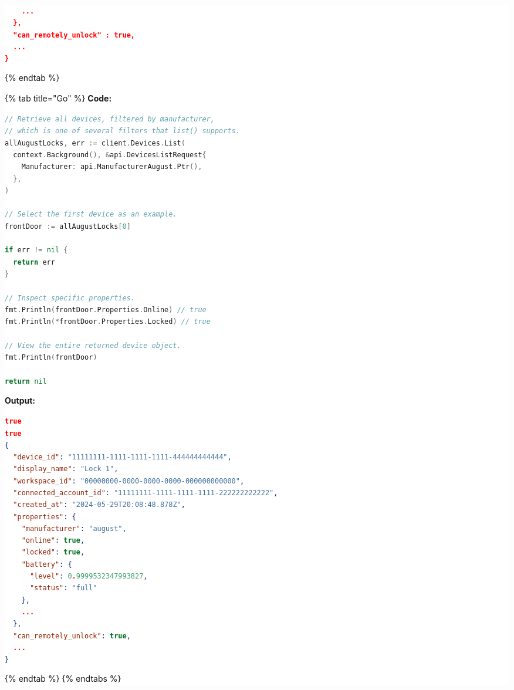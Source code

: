```json
    ...
  },
  "can_remotely_unlock" : true,
  ...
}
```
{% endtab %}

{% tab title="Go" %}
**Code:**

```go
// Retrieve all devices, filtered by manufacturer,
// which is one of several filters that list() supports.
allAugustLocks, err := client.Devices.List(
  context.Background(), &api.DevicesListRequest{
    Manufacturer: api.ManufacturerAugust.Ptr(),
  },
)

// Select the first device as an example.
frontDoor := allAugustLocks[0]

if err != nil {
  return err
}

// Inspect specific properties.
fmt.Println(frontDoor.Properties.Online) // true
fmt.Println(*frontDoor.Properties.Locked) // true

// View the entire returned device object.
fmt.Println(frontDoor)

return nil
```

**Output:**

```json
true
true
{
  "device_id": "11111111-1111-1111-1111-444444444444",
  "display_name": "Lock 1",
  "workspace_id": "00000000-0000-0000-0000-000000000000",
  "connected_account_id": "11111111-1111-1111-1111-222222222222",
  "created_at": "2024-05-29T20:08:48.878Z",
  "properties": {
    "manufacturer": "august",
    "online": true,
    "locked": true,
    "battery": {
      "level": 0.9999532347993827,
      "status": "full"
    },
    ...
  },
  "can_remotely_unlock": true,
  ...
}
```
{% endtab %}
{% endtabs %}
